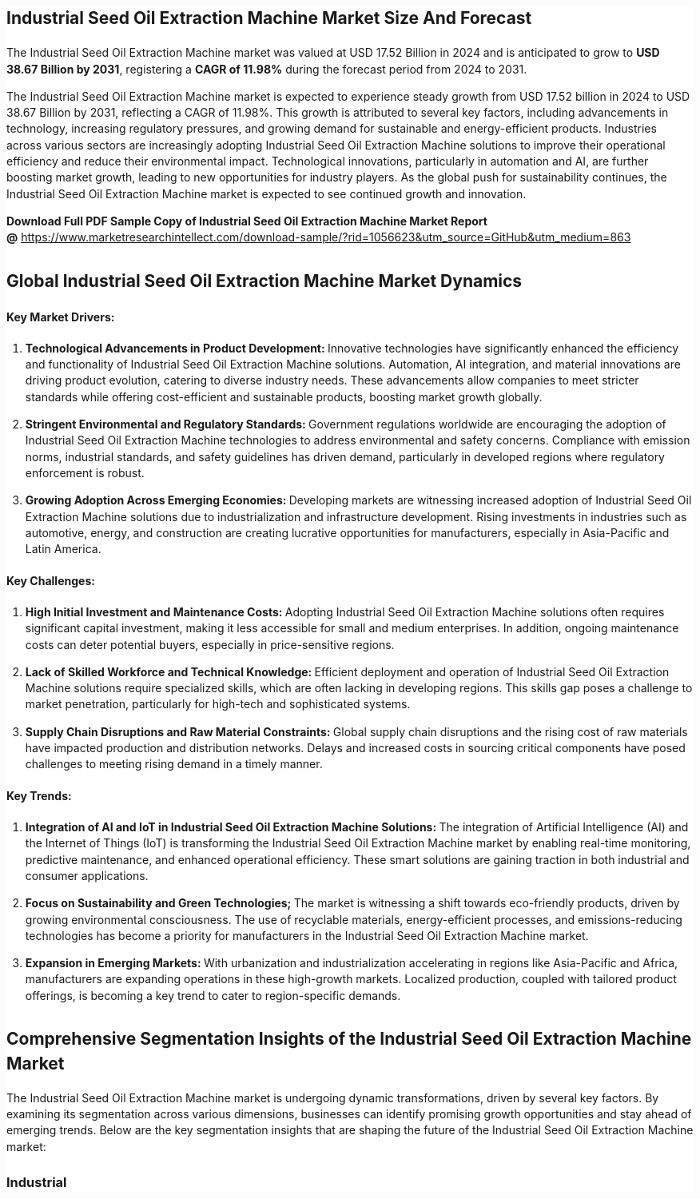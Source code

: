 <h2>Industrial Seed Oil Extraction Machine Market Size And Forecast</h2><p>The Industrial Seed Oil Extraction Machine market was valued at USD 17.52 Billion in 2024 and is anticipated to grow to <strong>USD 38.67 Billion by 2031</strong>, registering a <strong>CAGR of 11.98%</strong> during the forecast period from 2024 to 2031.</p><p>The Industrial Seed Oil Extraction Machine market is expected to experience steady growth from USD 17.52 billion in 2024 to USD 38.67 Billion by 2031, reflecting a CAGR of 11.98%. This growth is attributed to several key factors, including advancements in technology, increasing regulatory pressures, and growing demand for sustainable and energy-efficient products. Industries across various sectors are increasingly adopting Industrial Seed Oil Extraction Machine solutions to improve their operational efficiency and reduce their environmental impact. Technological innovations, particularly in automation and AI, are further boosting market growth, leading to new opportunities for industry players. As the global push for sustainability continues, the Industrial Seed Oil Extraction Machine market is expected to see continued growth and innovation.</p><p><strong>Download Full PDF Sample Copy of Industrial Seed Oil Extraction Machine Market Report @</strong>&nbsp;<a href="https://www.marketresearchintellect.com/download-sample/?rid=1056623&amp;utm_source=GitHub&amp;utm_medium=863">https://www.marketresearchintellect.com/download-sample/?rid=1056623&amp;utm_source=GitHub&amp;utm_medium=863</a></p><h2>Global Industrial Seed Oil Extraction Machine Market Dynamics</h2><h4><strong>Key Market Drivers:</strong></h4><ol><li><p><strong>Technological Advancements in Product Development:&nbsp;</strong>Innovative technologies have significantly enhanced the efficiency and functionality of Industrial Seed Oil Extraction Machine solutions. Automation, AI integration, and material innovations are driving product evolution, catering to diverse industry needs. These advancements allow companies to meet stricter standards while offering cost-efficient and sustainable products, boosting market growth globally.</p></li><li><p><strong>Stringent Environmental and Regulatory Standards:&nbsp;</strong>Government regulations worldwide are encouraging the adoption of Industrial Seed Oil Extraction Machine technologies to address environmental and safety concerns. Compliance with emission norms, industrial standards, and safety guidelines has driven demand, particularly in developed regions where regulatory enforcement is robust.</p></li><li><p><strong>Growing Adoption Across Emerging Economies:&nbsp;</strong>Developing markets are witnessing increased adoption of Industrial Seed Oil Extraction Machine solutions due to industrialization and infrastructure development. Rising investments in industries such as automotive, energy, and construction are creating lucrative opportunities for manufacturers, especially in Asia-Pacific and Latin America.</p></li></ol><h4><strong>Key Challenges:</strong></h4><ol><li><p><strong>High Initial Investment and Maintenance Costs:&nbsp;</strong>Adopting Industrial Seed Oil Extraction Machine solutions often requires significant capital investment, making it less accessible for small and medium enterprises. In addition, ongoing maintenance costs can deter potential buyers, especially in price-sensitive regions.</p></li><li><p><strong>Lack of Skilled Workforce and Technical Knowledge:&nbsp;</strong>Efficient deployment and operation of Industrial Seed Oil Extraction Machine solutions require specialized skills, which are often lacking in developing regions. This skills gap poses a challenge to market penetration, particularly for high-tech and sophisticated systems.</p></li><li><p><strong>Supply Chain Disruptions and Raw Material Constraints:&nbsp;</strong>Global supply chain disruptions and the rising cost of raw materials have impacted production and distribution networks. Delays and increased costs in sourcing critical components have posed challenges to meeting rising demand in a timely manner.</p></li></ol><h4><strong>Key Trends:</strong></h4><ol><li><p><strong>Integration of AI and IoT in Industrial Seed Oil Extraction Machine Solutions:&nbsp;</strong>The integration of Artificial Intelligence (AI) and the Internet of Things (IoT) is transforming the Industrial Seed Oil Extraction Machine market by enabling real-time monitoring, predictive maintenance, and enhanced operational efficiency. These smart solutions are gaining traction in both industrial and consumer applications.</p></li><li><p><strong>Focus on Sustainability and Green Technologies;&nbsp;</strong>The market is witnessing a shift towards eco-friendly products, driven by growing environmental consciousness. The use of recyclable materials, energy-efficient processes, and emissions-reducing technologies has become a priority for manufacturers in the Industrial Seed Oil Extraction Machine market.</p></li><li><p><strong>Expansion in Emerging Markets:&nbsp;</strong>With urbanization and industrialization accelerating in regions like Asia-Pacific and Africa, manufacturers are expanding operations in these high-growth markets. Localized production, coupled with tailored product offerings, is becoming a key trend to cater to region-specific demands.</p></li></ol><div class="article-main__content" data-test-id="publishing-text-block"><h2>Comprehensive Segmentation Insights of the Industrial Seed Oil Extraction Machine Market</h2><p>The Industrial Seed Oil Extraction Machine market is undergoing dynamic transformations, driven by several key factors. By examining its segmentation across various dimensions, businesses can identify promising growth opportunities and stay ahead of emerging trends. Below are the key segmentation insights that are shaping the future of the Industrial Seed Oil Extraction Machine market:</p><h3><strong>Industrial